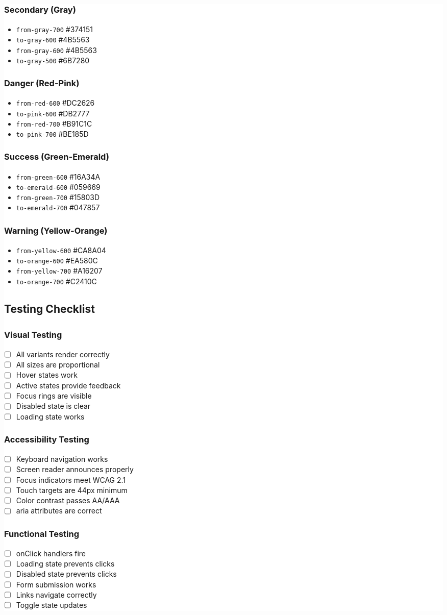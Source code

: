 ### Secondary (Gray)
- `from-gray-700` #374151
- `to-gray-600` #4B5563
- `from-gray-600` #4B5563
- `to-gray-500` #6B7280

### Danger (Red-Pink)
- `from-red-600` #DC2626
- `to-pink-600` #DB2777
- `from-red-700` #B91C1C
- `to-pink-700` #BE185D

### Success (Green-Emerald)
- `from-green-600` #16A34A
- `to-emerald-600` #059669
- `from-green-700` #15803D
- `to-emerald-700` #047857

### Warning (Yellow-Orange)
- `from-yellow-600` #CA8A04
- `to-orange-600` #EA580C
- `from-yellow-700` #A16207
- `to-orange-700` #C2410C

## Testing Checklist

### Visual Testing
- [ ] All variants render correctly
- [ ] All sizes are proportional
- [ ] Hover states work
- [ ] Active states provide feedback
- [ ] Focus rings are visible
- [ ] Disabled state is clear
- [ ] Loading state works

### Accessibility Testing
- [ ] Keyboard navigation works
- [ ] Screen reader announces properly
- [ ] Focus indicators meet WCAG 2.1
- [ ] Touch targets are 44px minimum
- [ ] Color contrast passes AA/AAA
- [ ] aria attributes are correct

### Functional Testing
- [ ] onClick handlers fire
- [ ] Loading state prevents clicks
- [ ] Disabled state prevents clicks
- [ ] Form submission works
- [ ] Links navigate correctly
- [ ] Toggle state updates
